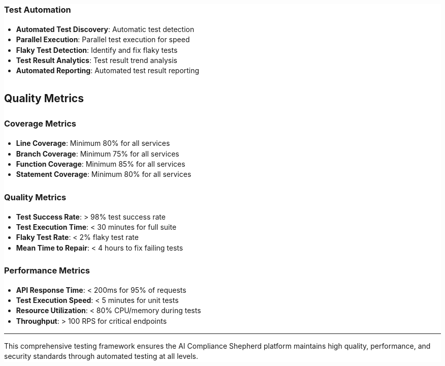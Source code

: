 ### Test Automation
- **Automated Test Discovery**: Automatic test detection
- **Parallel Execution**: Parallel test execution for speed
- **Flaky Test Detection**: Identify and fix flaky tests
- **Test Result Analytics**: Test result trend analysis
- **Automated Reporting**: Automated test result reporting

## Quality Metrics

### Coverage Metrics
- **Line Coverage**: Minimum 80% for all services
- **Branch Coverage**: Minimum 75% for all services
- **Function Coverage**: Minimum 85% for all services
- **Statement Coverage**: Minimum 80% for all services

### Quality Metrics
- **Test Success Rate**: > 98% test success rate
- **Test Execution Time**: < 30 minutes for full suite
- **Flaky Test Rate**: < 2% flaky test rate
- **Mean Time to Repair**: < 4 hours to fix failing tests

### Performance Metrics
- **API Response Time**: < 200ms for 95% of requests
- **Test Execution Speed**: < 5 minutes for unit tests
- **Resource Utilization**: < 80% CPU/memory during tests
- **Throughput**: > 100 RPS for critical endpoints

---

This comprehensive testing framework ensures the AI Compliance Shepherd platform maintains high quality, performance, and security standards through automated testing at all levels.

